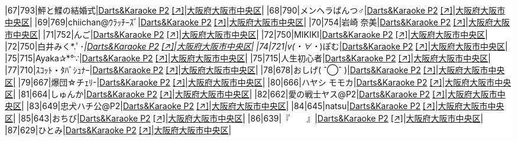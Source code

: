 |67|793|<span class="rank-name-dl">鮃と鰈の結婚式</span>|<a href="/darts/rank/shops/66b3c1aea82959f3b21333aee1bd51e4.html">Darts&Karaoke P2</a> <a href="https://search.dartslive.com/jp/shop/66b3c1aea82959f3b21333aee1bd51e4">[↗]</a>|<a href="/darts/rank/大阪府/大阪市中央区">大阪府大阪市中央区</a>|
|68|790|<span class="rank-name-dl">メンヘラぱんつ♂</span>|<a href="/darts/rank/shops/66b3c1aea82959f3b21333aee1bd51e4.html">Darts&Karaoke P2</a> <a href="https://search.dartslive.com/jp/shop/66b3c1aea82959f3b21333aee1bd51e4">[↗]</a>|<a href="/darts/rank/大阪府/大阪市中央区">大阪府大阪市中央区</a>|
|69|769|<span class="rank-name-dl">chiichan@ｳﾗｯﾁｰｽﾞ</span>|<a href="/darts/rank/shops/66b3c1aea82959f3b21333aee1bd51e4.html">Darts&Karaoke P2</a> <a href="https://search.dartslive.com/jp/shop/66b3c1aea82959f3b21333aee1bd51e4">[↗]</a>|<a href="/darts/rank/大阪府/大阪市中央区">大阪府大阪市中央区</a>|
|70|754|<span class="rank-name-dl">岩崎 奈美</span>|<a href="/darts/rank/shops/66b3c1aea82959f3b21333aee1bd51e4.html">Darts&Karaoke P2</a> <a href="https://search.dartslive.com/jp/shop/66b3c1aea82959f3b21333aee1bd51e4">[↗]</a>|<a href="/darts/rank/大阪府/大阪市中央区">大阪府大阪市中央区</a>|
|71|752|<span class="rank-name-dl">んご</span>|<a href="/darts/rank/shops/66b3c1aea82959f3b21333aee1bd51e4.html">Darts&Karaoke P2</a> <a href="https://search.dartslive.com/jp/shop/66b3c1aea82959f3b21333aee1bd51e4">[↗]</a>|<a href="/darts/rank/大阪府/大阪市中央区">大阪府大阪市中央区</a>|
|72|750|<span class="rank-name-dl">MIKIKI</span>|<a href="/darts/rank/shops/66b3c1aea82959f3b21333aee1bd51e4.html">Darts&Karaoke P2</a> <a href="https://search.dartslive.com/jp/shop/66b3c1aea82959f3b21333aee1bd51e4">[↗]</a>|<a href="/darts/rank/大阪府/大阪市中央区">大阪府大阪市中央区</a>|
|72|750|<span class="rank-name-dl">白井みく*.ﾟ･*</span>|<a href="/darts/rank/shops/66b3c1aea82959f3b21333aee1bd51e4.html">Darts&Karaoke P2</a> <a href="https://search.dartslive.com/jp/shop/66b3c1aea82959f3b21333aee1bd51e4">[↗]</a>|<a href="/darts/rank/大阪府/大阪市中央区">大阪府大阪市中央区</a>|
|74|721|<span class="rank-name-dl">v(・∀・*)ぽむ</span>|<a href="/darts/rank/shops/66b3c1aea82959f3b21333aee1bd51e4.html">Darts&Karaoke P2</a> <a href="https://search.dartslive.com/jp/shop/66b3c1aea82959f3b21333aee1bd51e4">[↗]</a>|<a href="/darts/rank/大阪府/大阪市中央区">大阪府大阪市中央区</a>|
|75|715|<span class="rank-name-dl">Ayaka✰*°∵</span>|<a href="/darts/rank/shops/66b3c1aea82959f3b21333aee1bd51e4.html">Darts&Karaoke P2</a> <a href="https://search.dartslive.com/jp/shop/66b3c1aea82959f3b21333aee1bd51e4">[↗]</a>|<a href="/darts/rank/大阪府/大阪市中央区">大阪府大阪市中央区</a>|
|75|715|<span class="rank-name-dl">人生初心者</span>|<a href="/darts/rank/shops/66b3c1aea82959f3b21333aee1bd51e4.html">Darts&Karaoke P2</a> <a href="https://search.dartslive.com/jp/shop/66b3c1aea82959f3b21333aee1bd51e4">[↗]</a>|<a href="/darts/rank/大阪府/大阪市中央区">大阪府大阪市中央区</a>|
|77|710|<span class="rank-name-dl">ｽｺｯﾄ・ﾀﾊﾞｼｭﾅｰ</span>|<a href="/darts/rank/shops/66b3c1aea82959f3b21333aee1bd51e4.html">Darts&Karaoke P2</a> <a href="https://search.dartslive.com/jp/shop/66b3c1aea82959f3b21333aee1bd51e4">[↗]</a>|<a href="/darts/rank/大阪府/大阪市中央区">大阪府大阪市中央区</a>|
|78|678|<span class="rank-name-dl">おしげ( ˆ◯ˆ )</span>|<a href="/darts/rank/shops/66b3c1aea82959f3b21333aee1bd51e4.html">Darts&Karaoke P2</a> <a href="https://search.dartslive.com/jp/shop/66b3c1aea82959f3b21333aee1bd51e4">[↗]</a>|<a href="/darts/rank/大阪府/大阪市中央区">大阪府大阪市中央区</a>|
|79|667|<span class="rank-name-dl">爆団☆チｪﾘ-</span>|<a href="/darts/rank/shops/66b3c1aea82959f3b21333aee1bd51e4.html">Darts&Karaoke P2</a> <a href="https://search.dartslive.com/jp/shop/66b3c1aea82959f3b21333aee1bd51e4">[↗]</a>|<a href="/darts/rank/大阪府/大阪市中央区">大阪府大阪市中央区</a>|
|80|666|<span class="rank-name-dl">ハヤシ モモカ</span>|<a href="/darts/rank/shops/66b3c1aea82959f3b21333aee1bd51e4.html">Darts&Karaoke P2</a> <a href="https://search.dartslive.com/jp/shop/66b3c1aea82959f3b21333aee1bd51e4">[↗]</a>|<a href="/darts/rank/大阪府/大阪市中央区">大阪府大阪市中央区</a>|
|81|664|<span class="rank-name-dl">しゅんか</span>|<a href="/darts/rank/shops/66b3c1aea82959f3b21333aee1bd51e4.html">Darts&Karaoke P2</a> <a href="https://search.dartslive.com/jp/shop/66b3c1aea82959f3b21333aee1bd51e4">[↗]</a>|<a href="/darts/rank/大阪府/大阪市中央区">大阪府大阪市中央区</a>|
|82|662|<span class="rank-name-dl">愛の戦士ヤス@P2</span>|<a href="/darts/rank/shops/66b3c1aea82959f3b21333aee1bd51e4.html">Darts&Karaoke P2</a> <a href="https://search.dartslive.com/jp/shop/66b3c1aea82959f3b21333aee1bd51e4">[↗]</a>|<a href="/darts/rank/大阪府/大阪市中央区">大阪府大阪市中央区</a>|
|83|649|<span class="rank-name-dl">忠犬ハチ公@P2</span>|<a href="/darts/rank/shops/66b3c1aea82959f3b21333aee1bd51e4.html">Darts&Karaoke P2</a> <a href="https://search.dartslive.com/jp/shop/66b3c1aea82959f3b21333aee1bd51e4">[↗]</a>|<a href="/darts/rank/大阪府/大阪市中央区">大阪府大阪市中央区</a>|
|84|645|<span class="rank-name-dl">natsu</span>|<a href="/darts/rank/shops/66b3c1aea82959f3b21333aee1bd51e4.html">Darts&Karaoke P2</a> <a href="https://search.dartslive.com/jp/shop/66b3c1aea82959f3b21333aee1bd51e4">[↗]</a>|<a href="/darts/rank/大阪府/大阪市中央区">大阪府大阪市中央区</a>|
|85|643|<span class="rank-name-dl">おちび</span>|<a href="/darts/rank/shops/66b3c1aea82959f3b21333aee1bd51e4.html">Darts&Karaoke P2</a> <a href="https://search.dartslive.com/jp/shop/66b3c1aea82959f3b21333aee1bd51e4">[↗]</a>|<a href="/darts/rank/大阪府/大阪市中央区">大阪府大阪市中央区</a>|
|86|639|<span class="rank-name-dl">『　　』</span>|<a href="/darts/rank/shops/66b3c1aea82959f3b21333aee1bd51e4.html">Darts&Karaoke P2</a> <a href="https://search.dartslive.com/jp/shop/66b3c1aea82959f3b21333aee1bd51e4">[↗]</a>|<a href="/darts/rank/大阪府/大阪市中央区">大阪府大阪市中央区</a>|
|87|629|<span class="rank-name-dl">ひとみ</span>|<a href="/darts/rank/shops/66b3c1aea82959f3b21333aee1bd51e4.html">Darts&Karaoke P2</a> <a href="https://search.dartslive.com/jp/shop/66b3c1aea82959f3b21333aee1bd51e4">[↗]</a>|<a href="/darts/rank/大阪府/大阪市中央区">大阪府大阪市中央区</a>|